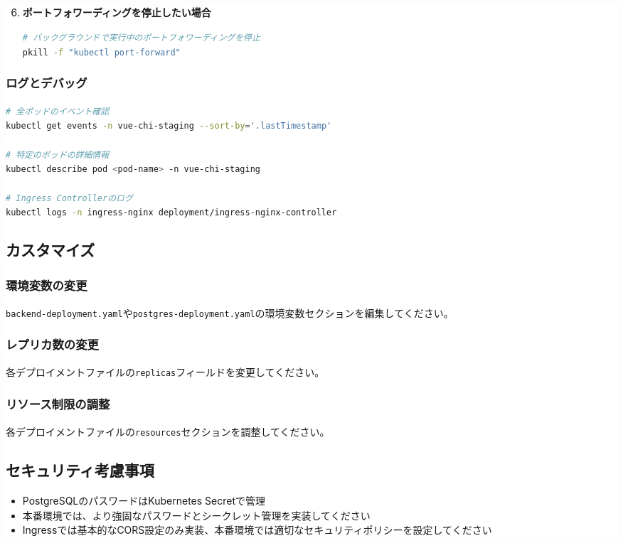 6. **ポートフォワーディングを停止したい場合**
   ```bash
   # バックグラウンドで実行中のポートフォワーディングを停止
   pkill -f "kubectl port-forward"
   ```

### ログとデバッグ

```bash
# 全ポッドのイベント確認
kubectl get events -n vue-chi-staging --sort-by='.lastTimestamp'

# 特定のポッドの詳細情報
kubectl describe pod <pod-name> -n vue-chi-staging

# Ingress Controllerのログ
kubectl logs -n ingress-nginx deployment/ingress-nginx-controller
```

## カスタマイズ

### 環境変数の変更

`backend-deployment.yaml`や`postgres-deployment.yaml`の環境変数セクションを編集してください。

### レプリカ数の変更

各デプロイメントファイルの`replicas`フィールドを変更してください。

### リソース制限の調整

各デプロイメントファイルの`resources`セクションを調整してください。

## セキュリティ考慮事項

- PostgreSQLのパスワードはKubernetes Secretで管理
- 本番環境では、より強固なパスワードとシークレット管理を実装してください
- Ingressでは基本的なCORS設定のみ実装、本番環境では適切なセキュリティポリシーを設定してください